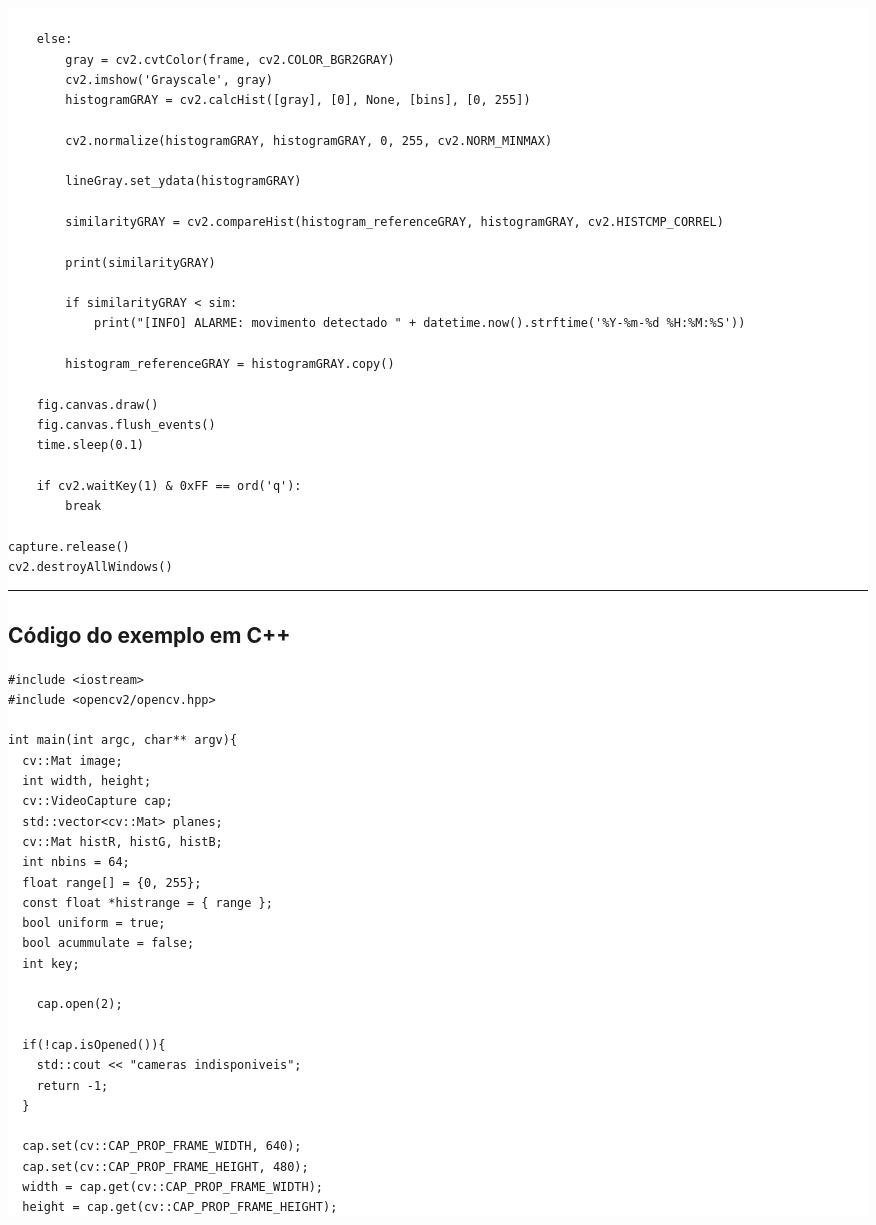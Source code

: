 ```

    else:
        gray = cv2.cvtColor(frame, cv2.COLOR_BGR2GRAY)
        cv2.imshow('Grayscale', gray)
        histogramGRAY = cv2.calcHist([gray], [0], None, [bins], [0, 255])

        cv2.normalize(histogramGRAY, histogramGRAY, 0, 255, cv2.NORM_MINMAX)

        lineGray.set_ydata(histogramGRAY)

        similarityGRAY = cv2.compareHist(histogram_referenceGRAY, histogramGRAY, cv2.HISTCMP_CORREL)

        print(similarityGRAY)

        if similarityGRAY < sim:
            print("[INFO] ALARME: movimento detectado " + datetime.now().strftime('%Y-%m-%d %H:%M:%S'))

        histogram_referenceGRAY = histogramGRAY.copy()

    fig.canvas.draw()
    fig.canvas.flush_events()
    time.sleep(0.1)

    if cv2.waitKey(1) & 0xFF == ord('q'):
        break

capture.release()
cv2.destroyAllWindows()
```
-------------------------------------------------------
## Código do exemplo em C++
```
#include <iostream>
#include <opencv2/opencv.hpp>

int main(int argc, char** argv){
  cv::Mat image;
  int width, height;
  cv::VideoCapture cap;
  std::vector<cv::Mat> planes;
  cv::Mat histR, histG, histB;
  int nbins = 64;
  float range[] = {0, 255};
  const float *histrange = { range };
  bool uniform = true;
  bool acummulate = false;
  int key;

	cap.open(2);

  if(!cap.isOpened()){
    std::cout << "cameras indisponiveis";
    return -1;
  }

  cap.set(cv::CAP_PROP_FRAME_WIDTH, 640);
  cap.set(cv::CAP_PROP_FRAME_HEIGHT, 480);
  width = cap.get(cv::CAP_PROP_FRAME_WIDTH);
  height = cap.get(cv::CAP_PROP_FRAME_HEIGHT);

```